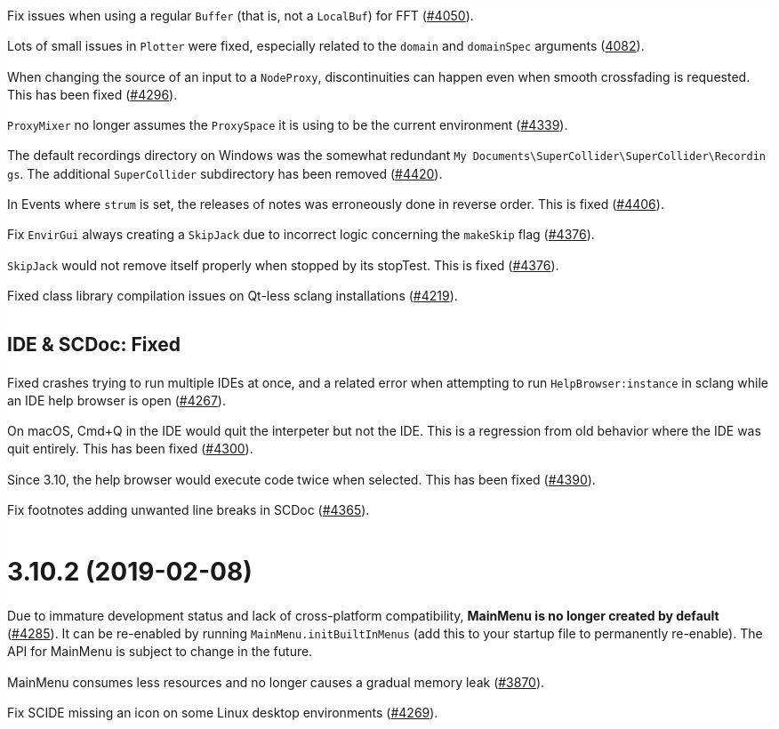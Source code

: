 Fix issues when using a regular `Buffer` (that is, not a `LocalBuf`) for FFT ([#4050](https://github.com/supercollider/supercollider/pull/4050)).

Lots of small issues in `Plotter` were fixed, especially related to the `domain` and `domainSpec` arguments ([4082](https://github.com/supercollider/supercollider/pull/4082)).

When changing the source of an input to a `NodeProxy`, discontinuities can happen even when smooth crossfading is requested. This has been fixed ([#4296](https://github.com/supercollider/supercollider/pull/4296)).

`ProxyMixer` no longer assumes the `ProxySpace` it is using to be the current environment ([#4339](https://github.com/supercollider/supercollider/pull/4339)).

The default recordings directory on Windows was the somewhat redundant `My Documents\SuperCollider\SuperCollider\Recordings`. The additional `SuperCollider` subdirectory has been removed ([#4420](https://github.com/supercollider/supercollider/pull/4420)).

In Events where `strum` is set, the releases of notes was erroneously done in reverse order. This is fixed ([#4406](https://github.com/supercollider/supercollider/pull/4406)).

Fix `EnvirGui` always creating a `SkipJack` due to incorrect logic concerning the `makeSkip` flag ([#4376](https://github.com/supercollider/supercollider/pull/4376)).

`SkipJack` would not remove itself properly when stopped by its stopTest. This is fixed ([#4376](https://github.com/supercollider/supercollider/pull/4376)).

Fixed class library compilation issues on Qt-less sclang installations ([#4219](https://github.com/supercollider/supercollider/pull/4219)).

IDE & SCDoc: Fixed
-----

Fixed crashes trying to run multiple IDEs at once, and a related error when attempting to run `HelpBrowser:instance` in sclang while an IDE help browser is open ([#4267](https://github.com/supercollider/supercollider/pull/4267)).

On macOS, Cmd+Q in the IDE would quit the interpeter but not the IDE. This is a regression from old behavior where the IDE was quit entirely. This has been fixed ([#4300](https://github.com/supercollider/supercollider/issues/4300)).

Since 3.10, the help browser would execute code twice when selected. This has been fixed ([#4390](https://github.com/supercollider/supercollider/pull/4390)).

Fix footnotes adding unwanted line breaks in SCDoc ([#4365](https://github.com/supercollider/supercollider/pull/4365)).


3.10.2 (2019-02-08)
===================

Due to immature development status and lack of cross-platform compatibility, **MainMenu is no longer created by default** ([#4285](https://github.com/supercollider/supercollider/pull/4285)). It can be re-enabled by running `MainMenu.initBuiltInMenus` (add this to your startup file to permanently re-enable). The API for MainMenu is subject to change in the future.

MainMenu consumes less resources and no longer causes a gradual memory leak ([#3870](https://github.com/supercollider/supercollider/pull/3870)).

Fix SCIDE missing an icon on some Linux desktop environments ([#4269](https://github.com/supercollider/supercollider/pull/4269)).
